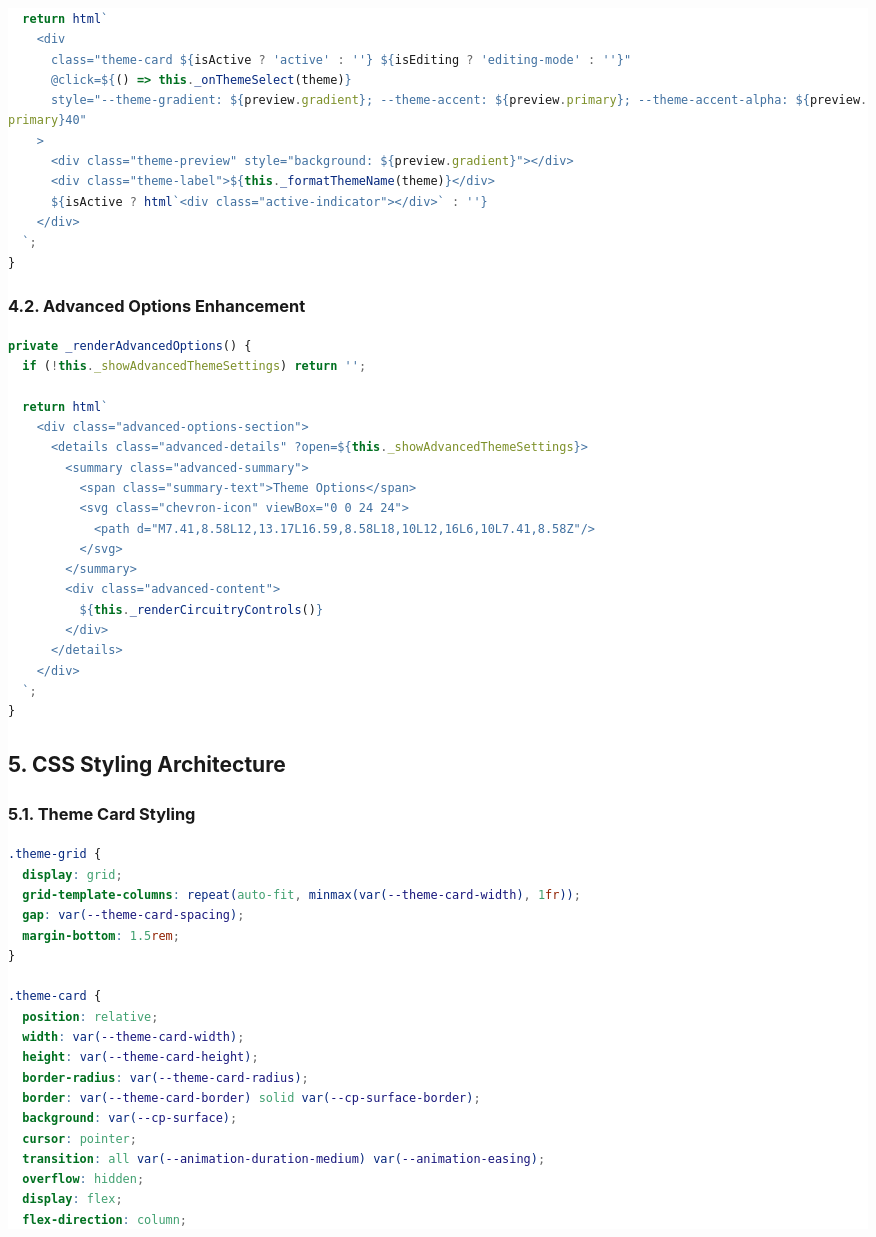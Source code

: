 ```typescript
  return html`
    <div 
      class="theme-card ${isActive ? 'active' : ''} ${isEditing ? 'editing-mode' : ''}"
      @click=${() => this._onThemeSelect(theme)}
      style="--theme-gradient: ${preview.gradient}; --theme-accent: ${preview.primary}; --theme-accent-alpha: ${preview.primary}40"
    >
      <div class="theme-preview" style="background: ${preview.gradient}"></div>
      <div class="theme-label">${this._formatThemeName(theme)}</div>
      ${isActive ? html`<div class="active-indicator"></div>` : ''}
    </div>
  `;
}
```

### 4.2. Advanced Options Enhancement

```typescript
private _renderAdvancedOptions() {
  if (!this._showAdvancedThemeSettings) return '';
  
  return html`
    <div class="advanced-options-section">
      <details class="advanced-details" ?open=${this._showAdvancedThemeSettings}>
        <summary class="advanced-summary">
          <span class="summary-text">Theme Options</span>
          <svg class="chevron-icon" viewBox="0 0 24 24">
            <path d="M7.41,8.58L12,13.17L16.59,8.58L18,10L12,16L6,10L7.41,8.58Z"/>
          </svg>
        </summary>
        <div class="advanced-content">
          ${this._renderCircuitryControls()}
        </div>
      </details>
    </div>
  `;
}
```

## 5. CSS Styling Architecture

### 5.1. Theme Card Styling

```css
.theme-grid {
  display: grid;
  grid-template-columns: repeat(auto-fit, minmax(var(--theme-card-width), 1fr));
  gap: var(--theme-card-spacing);
  margin-bottom: 1.5rem;
}

.theme-card {
  position: relative;
  width: var(--theme-card-width);
  height: var(--theme-card-height);
  border-radius: var(--theme-card-radius);
  border: var(--theme-card-border) solid var(--cp-surface-border);
  background: var(--cp-surface);
  cursor: pointer;
  transition: all var(--animation-duration-medium) var(--animation-easing);
  overflow: hidden;
  display: flex;
  flex-direction: column;
```